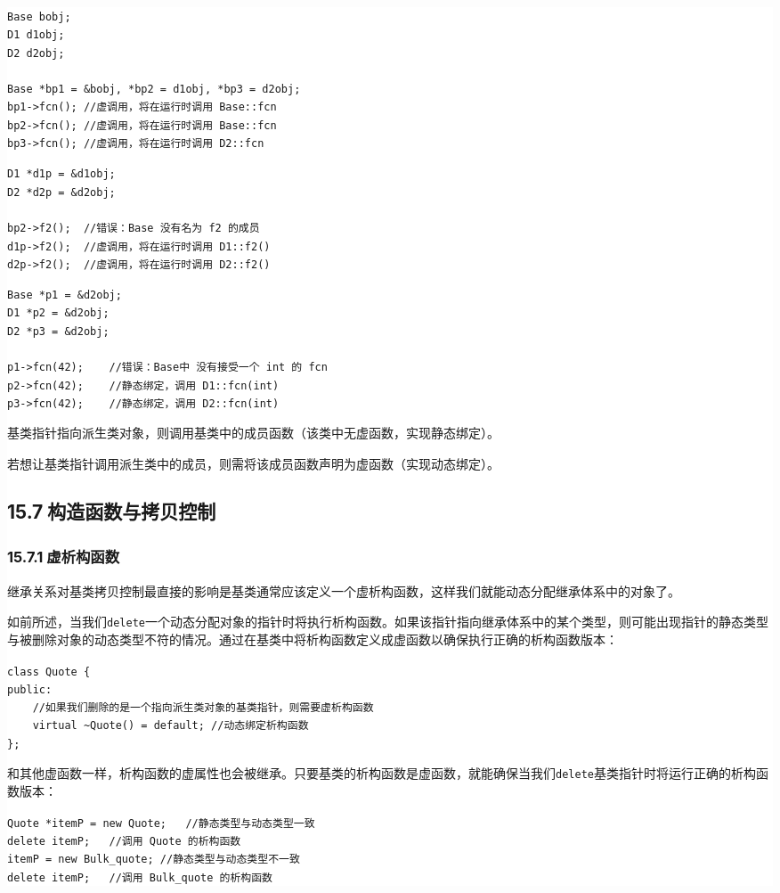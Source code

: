 ```
Base bobj;
D1 d1obj;
D2 d2obj;

Base *bp1 = &bobj, *bp2 = d1obj, *bp3 = d2obj;
bp1->fcn();	//虚调用，将在运行时调用 Base::fcn
bp2->fcn();	//虚调用，将在运行时调用 Base::fcn
bp3->fcn();	//虚调用，将在运行时调用 D2::fcn
```

```
D1 *d1p = &d1obj;
D2 *d2p = &d2obj;

bp2->f2();	//错误：Base 没有名为 f2 的成员
d1p->f2();	//虚调用，将在运行时调用 D1::f2()
d2p->f2();	//虚调用，将在运行时调用 D2::f2()
```

```
Base *p1 = &d2obj;
D1 *p2 = &d2obj;
D2 *p3 = &d2obj;

p1->fcn(42);	//错误：Base中 没有接受一个 int 的 fcn
p2->fcn(42);	//静态绑定，调用 D1::fcn(int)
p3->fcn(42);	//静态绑定，调用 D2::fcn(int)
```

基类指针指向派生类对象，则调用基类中的成员函数（该类中无虚函数，实现静态绑定）。

若想让基类指针调用派生类中的成员，则需将该成员函数声明为虚函数（实现动态绑定）。

## 15.7 构造函数与拷贝控制

### 15.7.1 虚析构函数

继承关系对基类拷贝控制最直接的影响是基类通常应该定义一个虚析构函数，这样我们就能动态分配继承体系中的对象了。

如前所述，当我们`delete`一个动态分配对象的指针时将执行析构函数。如果该指针指向继承体系中的某个类型，则可能出现指针的静态类型与被删除对象的动态类型不符的情况。通过在基类中将析构函数定义成虚函数以确保执行正确的析构函数版本：

```
class Quote {
public:
	//如果我们删除的是一个指向派生类对象的基类指针，则需要虚析构函数
	virtual ~Quote() = default;	//动态绑定析构函数
};
```

和其他虚函数一样，析构函数的虚属性也会被继承。只要基类的析构函数是虚函数，就能确保当我们`delete`基类指针时将运行正确的析构函数版本：

```
Quote *itemP = new Quote;	//静态类型与动态类型一致
delete itemP;	//调用 Quote 的析构函数
itemP = new Bulk_quote;	//静态类型与动态类型不一致
delete itemP;	//调用 Bulk_quote 的析构函数
```
